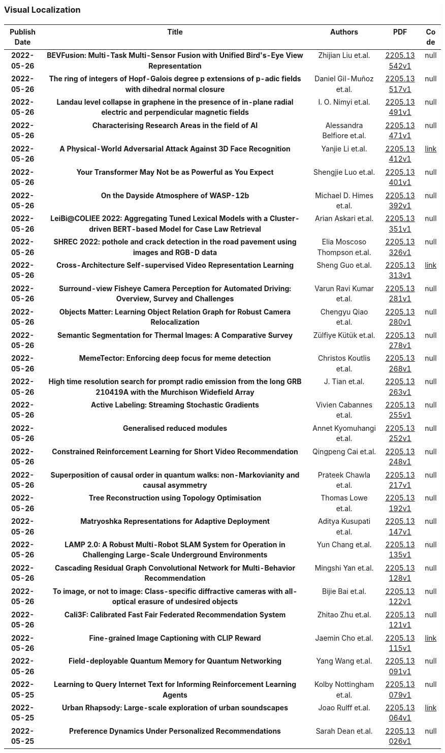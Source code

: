 ### Visual Localization
|Publish Date|Title|Authors|PDF|Code|
| :---: | :---: | :---: | :---: | :---: |
|**2022-05-26**|**BEVFusion: Multi-Task Multi-Sensor Fusion with Unified Bird's-Eye View Representation**|Zhijian Liu et.al.|[2205.13542v1](http://arxiv.org/abs/2205.13542v1)|null|
|**2022-05-26**|**The ring of integers of Hopf-Galois degree p extensions of p-adic fields with dihedral normal closure**|Daniel Gil-Muñoz et.al.|[2205.13517v1](http://arxiv.org/abs/2205.13517v1)|null|
|**2022-05-26**|**Landau level collapse in graphene in the presence of in-plane radial electric and perpendicular magnetic fields**|I. O. Nimyi et.al.|[2205.13491v1](http://arxiv.org/abs/2205.13491v1)|null|
|**2022-05-26**|**Characterising Research Areas in the field of AI**|Alessandra Belfiore et.al.|[2205.13471v1](http://arxiv.org/abs/2205.13471v1)|null|
|**2022-05-26**|**A Physical-World Adversarial Attack Against 3D Face Recognition**|Yanjie Li et.al.|[2205.13412v1](http://arxiv.org/abs/2205.13412v1)|[link](https://github.com/little3years/StructuredLightAttack_code)|
|**2022-05-26**|**Your Transformer May Not be as Powerful as You Expect**|Shengjie Luo et.al.|[2205.13401v1](http://arxiv.org/abs/2205.13401v1)|null|
|**2022-05-26**|**On the Dayside Atmosphere of WASP-12b**|Michael D. Himes et.al.|[2205.13392v1](http://arxiv.org/abs/2205.13392v1)|null|
|**2022-05-26**|**LeiBi@COLIEE 2022: Aggregating Tuned Lexical Models with a Cluster-driven BERT-based Model for Case Law Retrieval**|Arian Askari et.al.|[2205.13351v1](http://arxiv.org/abs/2205.13351v1)|null|
|**2022-05-26**|**SHREC 2022: pothole and crack detection in the road pavement using images and RGB-D data**|Elia Moscoso Thompson et.al.|[2205.13326v1](http://arxiv.org/abs/2205.13326v1)|null|
|**2022-05-26**|**Cross-Architecture Self-supervised Video Representation Learning**|Sheng Guo et.al.|[2205.13313v1](http://arxiv.org/abs/2205.13313v1)|[link](https://github.com/guoshengcv/cacl)|
|**2022-05-26**|**Surround-view Fisheye Camera Perception for Automated Driving: Overview, Survey and Challenges**|Varun Ravi Kumar et.al.|[2205.13281v1](http://arxiv.org/abs/2205.13281v1)|null|
|**2022-05-26**|**Objects Matter: Learning Object Relation Graph for Robust Camera Relocalization**|Chengyu Qiao et.al.|[2205.13280v1](http://arxiv.org/abs/2205.13280v1)|null|
|**2022-05-26**|**Semantic Segmentation for Thermal Images: A Comparative Survey**|Zülfiye Kütük et.al.|[2205.13278v1](http://arxiv.org/abs/2205.13278v1)|null|
|**2022-05-26**|**MemeTector: Enforcing deep focus for meme detection**|Christos Koutlis et.al.|[2205.13268v1](http://arxiv.org/abs/2205.13268v1)|null|
|**2022-05-26**|**High time resolution search for prompt radio emission from the long GRB 210419A with the Murchison Widefield Array**|J. Tian et.al.|[2205.13263v1](http://arxiv.org/abs/2205.13263v1)|null|
|**2022-05-26**|**Active Labeling: Streaming Stochastic Gradients**|Vivien Cabannes et.al.|[2205.13255v1](http://arxiv.org/abs/2205.13255v1)|null|
|**2022-05-26**|**Generalised reduced modules**|Annet Kyomuhangi et.al.|[2205.13252v1](http://arxiv.org/abs/2205.13252v1)|null|
|**2022-05-26**|**Constrained Reinforcement Learning for Short Video Recommendation**|Qingpeng Cai et.al.|[2205.13248v1](http://arxiv.org/abs/2205.13248v1)|null|
|**2022-05-26**|**Superposition of causal order in quantum walks: non-Markovianity and causal asymmetry**|Prateek Chawla et.al.|[2205.13217v1](http://arxiv.org/abs/2205.13217v1)|null|
|**2022-05-26**|**Tree Reconstruction using Topology Optimisation**|Thomas Lowe et.al.|[2205.13192v1](http://arxiv.org/abs/2205.13192v1)|null|
|**2022-05-26**|**Matryoshka Representations for Adaptive Deployment**|Aditya Kusupati et.al.|[2205.13147v1](http://arxiv.org/abs/2205.13147v1)|null|
|**2022-05-26**|**LAMP 2.0: A Robust Multi-Robot SLAM System for Operation in Challenging Large-Scale Underground Environments**|Yun Chang et.al.|[2205.13135v1](http://arxiv.org/abs/2205.13135v1)|null|
|**2022-05-26**|**Cascading Residual Graph Convolutional Network for Multi-Behavior Recommendation**|Mingshi Yan et.al.|[2205.13128v1](http://arxiv.org/abs/2205.13128v1)|null|
|**2022-05-26**|**To image, or not to image: Class-specific diffractive cameras with all-optical erasure of undesired objects**|Bijie Bai et.al.|[2205.13122v1](http://arxiv.org/abs/2205.13122v1)|null|
|**2022-05-26**|**Cali3F: Calibrated Fast Fair Federated Recommendation System**|Zhitao Zhu et.al.|[2205.13121v1](http://arxiv.org/abs/2205.13121v1)|null|
|**2022-05-26**|**Fine-grained Image Captioning with CLIP Reward**|Jaemin Cho et.al.|[2205.13115v1](http://arxiv.org/abs/2205.13115v1)|[link](https://github.com/j-min/clip-caption-reward)|
|**2022-05-26**|**Field-deployable Quantum Memory for Quantum Networking**|Yang Wang et.al.|[2205.13091v1](http://arxiv.org/abs/2205.13091v1)|null|
|**2022-05-25**|**Learning to Query Internet Text for Informing Reinforcement Learning Agents**|Kolby Nottingham et.al.|[2205.13079v1](http://arxiv.org/abs/2205.13079v1)|null|
|**2022-05-25**|**Urban Rhapsody: Large-scale exploration of urban soundscapes**|Joao Rulff et.al.|[2205.13064v1](http://arxiv.org/abs/2205.13064v1)|[link](https://github.com/vida-nyu/urban-rhapsody)|
|**2022-05-25**|**Preference Dynamics Under Personalized Recommendations**|Sarah Dean et.al.|[2205.13026v1](http://arxiv.org/abs/2205.13026v1)|null|
